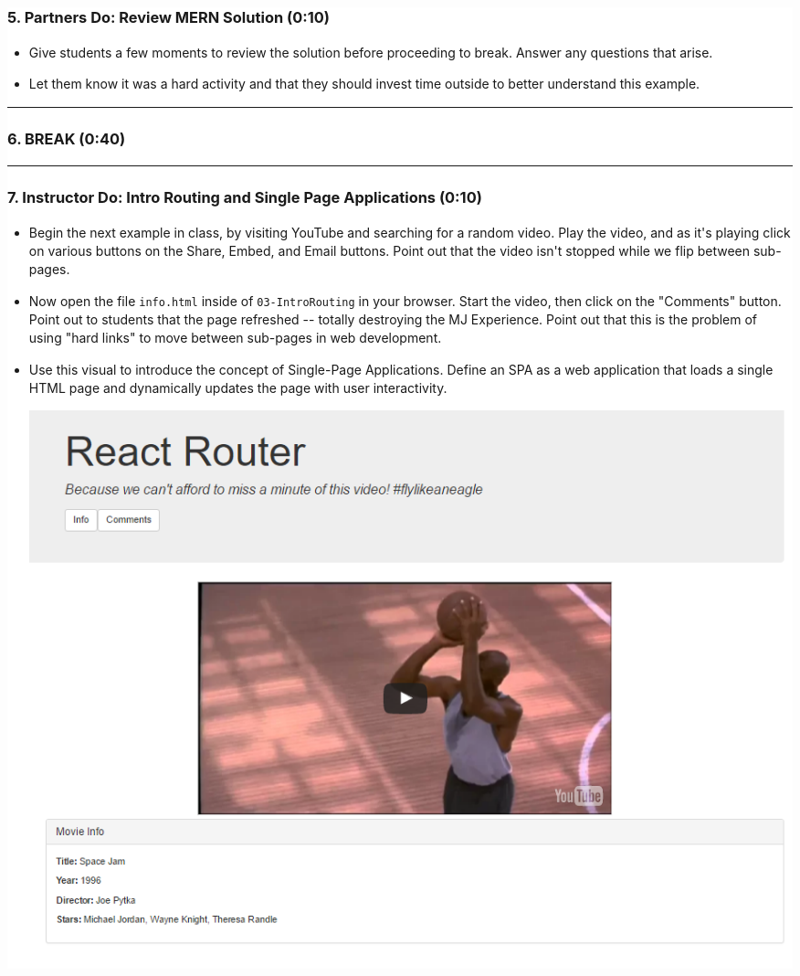 ### 5.  Partners Do: Review MERN Solution       (0:10)

* Give students a few moments to review the solution before proceeding to break. Answer any questions that arise.

* Let them know it was a hard activity and that they should invest time outside to better understand this example.

- - -

### 6.  BREAK       (0:40)

- - -

### 7.  Instructor Do: Intro Routing and Single Page Applications (0:10)

* Begin the next example in class, by visiting YouTube and searching for a random video. Play the video, and as it's playing click on various buttons on the Share, Embed, and Email buttons. Point out that the video isn't stopped while we flip between sub-pages.

* Now open the file `info.html` inside of `03-IntroRouting` in your browser. Start the video, then click on the "Comments" button. Point out to students that the page refreshed -- totally destroying the MJ Experience. Point out that this is the problem of using "hard links" to move between sub-pages in web development.

* Use this visual to introduce the concept of Single-Page Applications. Define an SPA as a web application that loads a single HTML page and dynamically updates the page with user interactivity.

  ![Images/4-SPA_4.png](Images/4-SPA_4.png)
